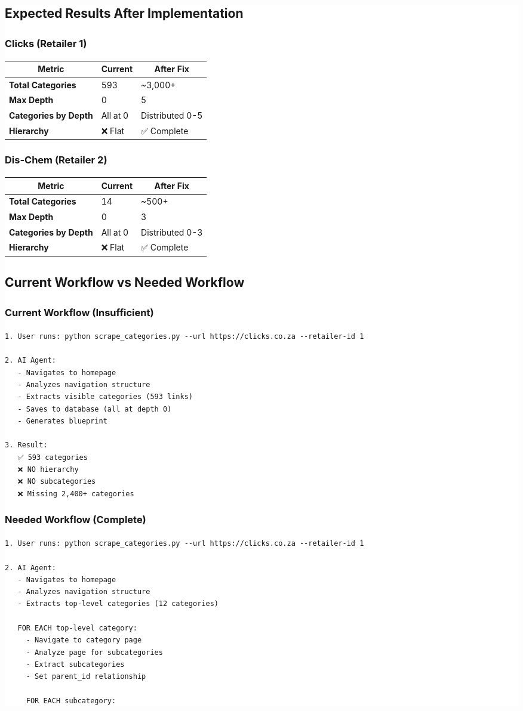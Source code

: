 ## Expected Results After Implementation

### Clicks (Retailer 1)

| Metric | Current | After Fix |
|--------|---------|-----------|
| **Total Categories** | 593 | ~3,000+ |
| **Max Depth** | 0 | 5 |
| **Categories by Depth** | All at 0 | Distributed 0-5 |
| **Hierarchy** | ❌ Flat | ✅ Complete |

### Dis-Chem (Retailer 2)

| Metric | Current | After Fix |
|--------|---------|-----------|
| **Total Categories** | 14 | ~500+ |
| **Max Depth** | 0 | 3 |
| **Categories by Depth** | All at 0 | Distributed 0-3 |
| **Hierarchy** | ❌ Flat | ✅ Complete |

## Current Workflow vs Needed Workflow

### Current Workflow (Insufficient)

```
1. User runs: python scrape_categories.py --url https://clicks.co.za --retailer-id 1

2. AI Agent:
   - Navigates to homepage
   - Analyzes navigation structure
   - Extracts visible categories (593 links)
   - Saves to database (all at depth 0)
   - Generates blueprint
   
3. Result:
   ✅ 593 categories
   ❌ NO hierarchy
   ❌ NO subcategories
   ❌ Missing 2,400+ categories
```

### Needed Workflow (Complete)

```
1. User runs: python scrape_categories.py --url https://clicks.co.za --retailer-id 1

2. AI Agent:
   - Navigates to homepage
   - Analyzes navigation structure
   - Extracts top-level categories (12 categories)
   
   FOR EACH top-level category:
     - Navigate to category page
     - Analyze page for subcategories
     - Extract subcategories
     - Set parent_id relationship
     
     FOR EACH subcategory:
```
